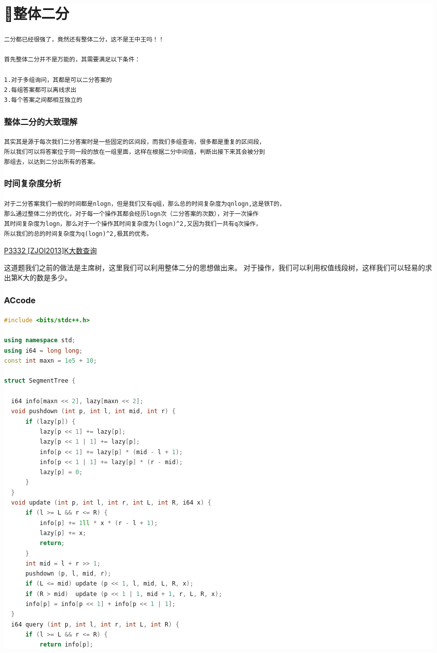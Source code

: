 #  🏸整体二分

    二分都已经很强了，竟然还有整体二分，这不是王中王吗！！
    
    首先整体二分并不是万能的，其需要满足以下条件：
    
    1.对于多组询问，其都是可以二分答案的
    2.每组答案都可以离线求出
    3.每个答案之间都相互独立的
    
### 整体二分的大致理解
    
    
    其实其是源于每次我们二分答案时是一些固定的区间段，而我们多组查询，很多都是重复的区间段，
    所以我们可以将答案位于同一段的放在一组里面，这样在根据二分中间值，判断出接下来其会被分到
    那组去，以达到二分出所有的答案。
    
### 时间复杂度分析

    对于二分答案我们一般的时间都是nlogn，但是我们又有q组，那么总的时间复杂度为qnlogn,这是铁T的，
    那么通过整体二分的优化，对于每一个操作其都会经历logn次（二分答案的次数），对于一次操作
    其时间复杂度为logn，那么对于一个操作其时间复杂度为(logn)^2,又因为我们一共有q次操作，
    所以我们的总的时间复杂度为q(logn)^2,极其的优秀。
    
    
 [P3332 [ZJOI2013]K大数查询](https://www.luogu.com.cn/problem/P3332)

  这道题我们之前的做法是主席树，这里我们可以利用整体二分的思想做出来。
  对于操作，我们可以利用权值线段树，这样我们可以轻易的求出第K大的数是多少。
  
  ###  ACcode
  
  ```C++
  #include <bits/stdc++.h>

using namespace std;
using i64 = long long;
const int maxn = 1e5 + 10;

struct SegmentTree {

	i64 info[maxn << 2], lazy[maxn << 2];
	void pushdown (int p, int l, int mid, int r) {
		if (lazy[p]) {
			lazy[p << 1] += lazy[p];
			lazy[p << 1 | 1] += lazy[p];
			info[p << 1] += lazy[p] * (mid - l + 1);
			info[p << 1 | 1] += lazy[p] * (r - mid);
			lazy[p] = 0;
		}
	}
	void update (int p, int l, int r, int L, int R, i64 x) {
		if (l >= L && r <= R) {
			info[p] += 1ll * x * (r - l + 1);
			lazy[p] += x;
			return;
		}	
		int mid = l + r >> 1;
		pushdown (p, l, mid, r);
		if (L <= mid) update (p << 1, l, mid, L, R, x);
		if (R > mid)  update (p << 1 | 1, mid + 1, r, L, R, x);
		info[p] = info[p << 1] + info[p << 1 | 1];
	}
	i64 query (int p, int l, int r, int L, int R) {
		if (l >= L && r <= R) {
			return info[p];
  ```